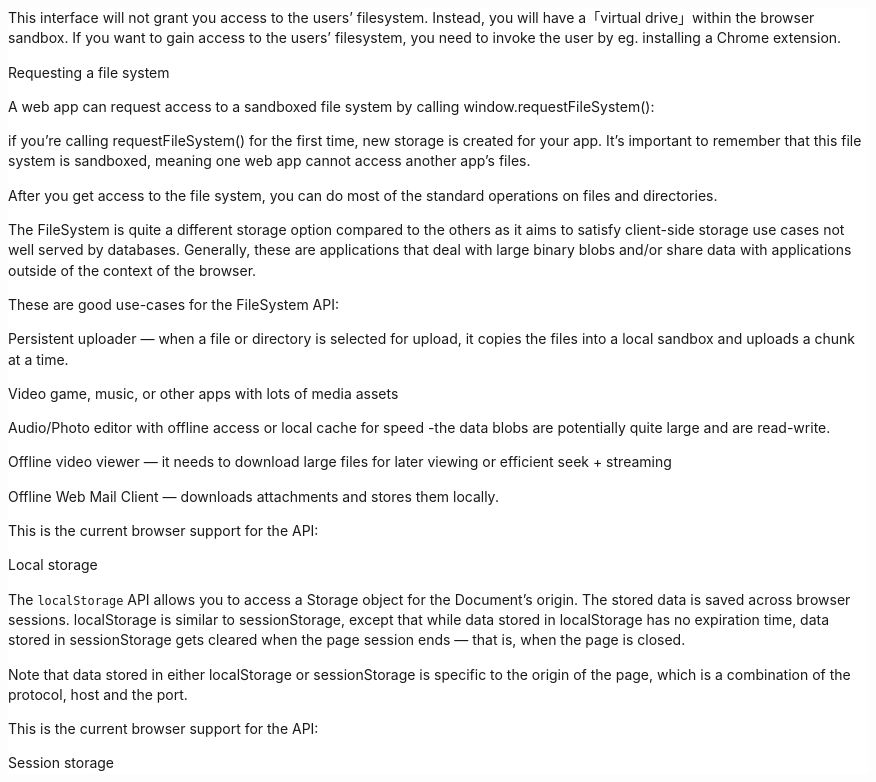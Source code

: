
This interface will not grant you access to the users’ filesystem. Instead, you will have a「virtual drive」within the browser sandbox. If you want to gain access to the users’ filesystem, you need to invoke the user by eg. installing a Chrome extension.


Requesting a file system


A web app can request access to a sandboxed file system by calling window.requestFileSystem():


if you’re calling requestFileSystem() for the first time, new storage is created for your app. It’s important to remember that this file system is sandboxed, meaning one web app cannot access another app’s files.


After you get access to the file system, you can do most of the standard operations on files and directories.


The FileSystem is quite a different storage option compared to the others as it aims to satisfy client-side storage use cases not well served by databases. Generally, these are applications that deal with large binary blobs and/or share data with applications outside of the context of the browser.


These are good use-cases for the FileSystem API:


Persistent uploader — when a file or directory is selected for upload, it copies the files into a local sandbox and uploads a chunk at a time.


Video game, music, or other apps with lots of media assets


Audio/Photo editor with offline access or local cache for speed -the data blobs are potentially quite large and are read-write.


Offline video viewer — it needs to download large files for later viewing or efficient seek + streaming


Offline Web Mail Client — downloads attachments and stores them locally.


This is the current browser support for the API:


Local storage


The `localStorage` API allows you to access a Storage object for the Document’s origin. The stored data is saved across browser sessions. localStorage is similar to sessionStorage, except that while data stored in localStorage has no expiration time, data stored in sessionStorage gets cleared when the page session ends — that is, when the page is closed.


Note that data stored in either localStorage or sessionStorage is specific to the origin of the page, which is a combination of the protocol, host and the port.


This is the current browser support for the API:


Session storage
